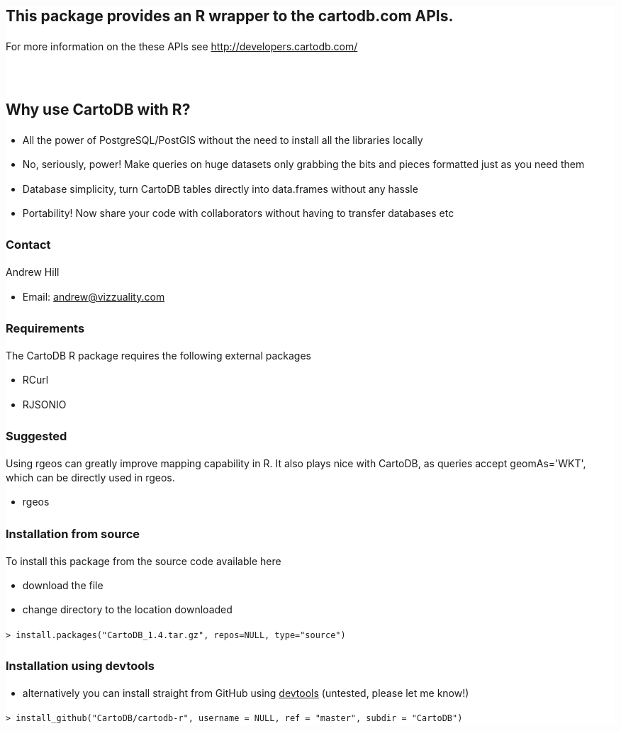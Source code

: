 ## This package provides an R wrapper to the cartodb.com APIs.

For more information on the these APIs see http://developers.cartodb.com/

<img src="http://i.imgur.com/x3SWS.png" alt="" title="Hosted by imgur.com" width="900px" />

## Why use CartoDB with R?

- All the power of PostgreSQL/PostGIS without the need to install all the libraries locally

- No, seriously, power! Make queries on huge datasets only grabbing the bits and pieces formatted just as you need them

- Database simplicity, turn CartoDB tables directly into data.frames without any hassle

- Portability! Now share your code with collaborators without having to transfer databases etc

### Contact

Andrew Hill

- Email: andrew@vizzuality.com
 
### Requirements

The CartoDB R package requires the following external packages

- RCurl
   
- RJSONIO
      
### Suggested

Using rgeos can greatly improve mapping capability in R. It also plays nice with CartoDB, as queries accept geomAs='WKT', which can be directly used in rgeos.

- rgeos

### Installation from source
       
To install this package from the source code available here

- download the file
    
- change directory to the location downloaded
            
`> install.packages("CartoDB_1.4.tar.gz", repos=NULL, type="source")`


### Installation using devtools

- alternatively you can install straight from GitHub using <a href="https://github.com/hadley/devtools">devtools</a> (untested, please let me know!)

`> install_github("CartoDB/cartodb-r", username = NULL, ref = "master", subdir = "CartoDB")`

